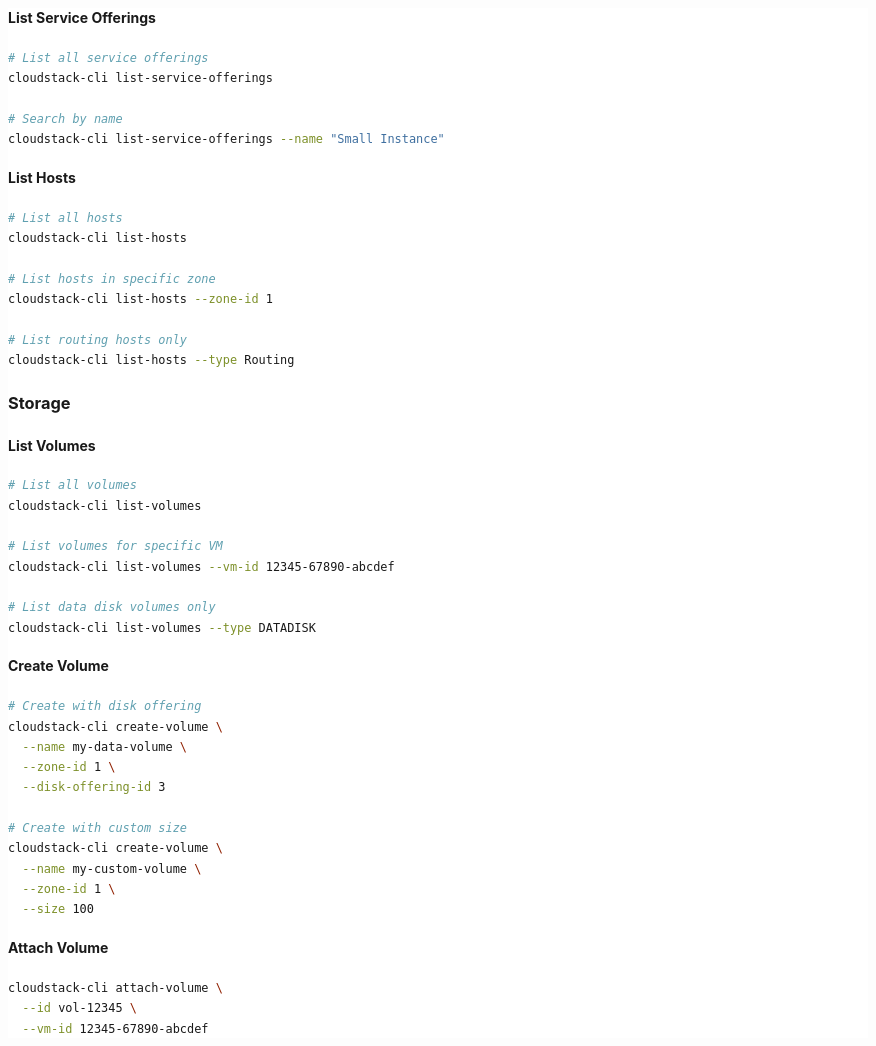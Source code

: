 #### List Service Offerings
```bash
# List all service offerings
cloudstack-cli list-service-offerings

# Search by name
cloudstack-cli list-service-offerings --name "Small Instance"
```

#### List Hosts
```bash
# List all hosts
cloudstack-cli list-hosts

# List hosts in specific zone
cloudstack-cli list-hosts --zone-id 1

# List routing hosts only
cloudstack-cli list-hosts --type Routing
```

### Storage

#### List Volumes
```bash
# List all volumes
cloudstack-cli list-volumes

# List volumes for specific VM
cloudstack-cli list-volumes --vm-id 12345-67890-abcdef

# List data disk volumes only
cloudstack-cli list-volumes --type DATADISK
```

#### Create Volume
```bash
# Create with disk offering
cloudstack-cli create-volume \
  --name my-data-volume \
  --zone-id 1 \
  --disk-offering-id 3

# Create with custom size
cloudstack-cli create-volume \
  --name my-custom-volume \
  --zone-id 1 \
  --size 100
```

#### Attach Volume
```bash
cloudstack-cli attach-volume \
  --id vol-12345 \
  --vm-id 12345-67890-abcdef
```
